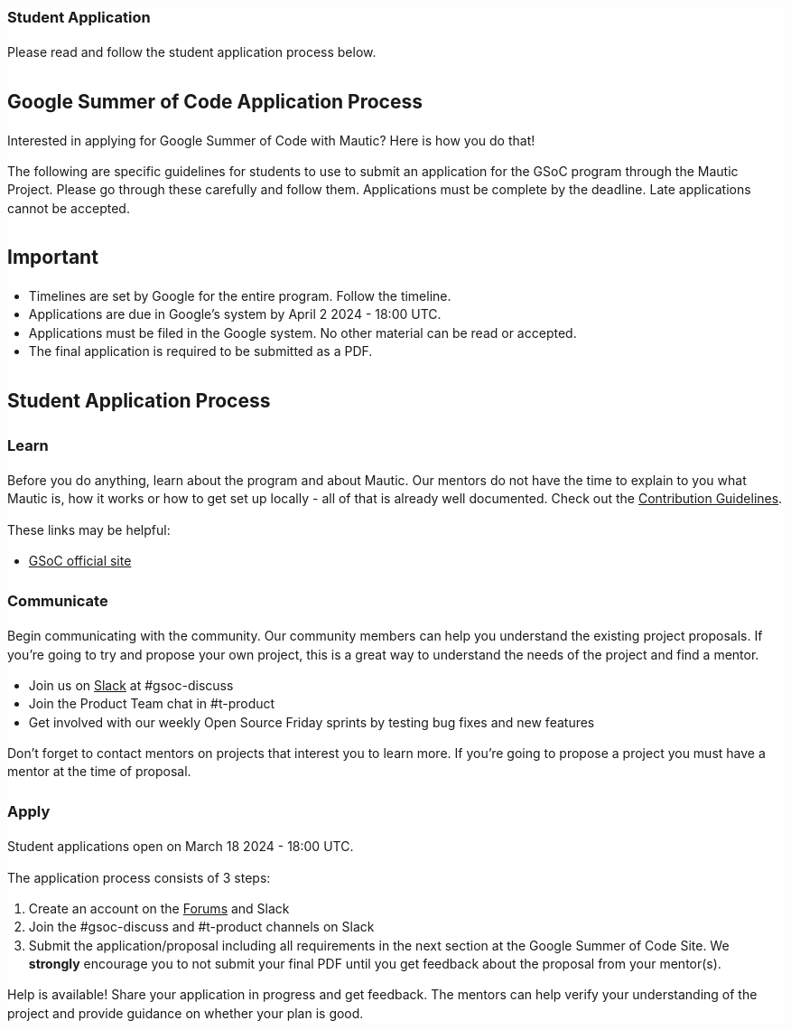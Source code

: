 ### Student Application
Please read and follow the student application process below.

## Google Summer of Code Application Process
Interested in applying for Google Summer of Code with Mautic? Here is how you do that!

The following are specific guidelines for students to use to submit an application for the GSoC program through the Mautic Project. Please go through these carefully and follow them. Applications must be complete by the deadline. Late applications cannot be accepted.

## Important
* Timelines are set by Google for the entire program. Follow the timeline.
* Applications are due in Google’s system by April 2 2024 - 18:00 UTC.
* Applications must be filed in the Google system. No other material can be read or accepted.
* The final application is required to be submitted as a PDF.

##  Student Application Process

### Learn
Before you do anything, learn about the program and about Mautic. Our mentors do not have the time to explain to you what Mautic is, how it works or how to get set up locally - all of that is already well documented. Check out the [Contribution Guidelines][contrib].

These links may be helpful:

* [GSoC official site][gsoc]

### Communicate
Begin communicating with the community. Our community members can help you understand the existing project proposals. If you’re going to try and propose your own project, this is a great way to understand the needs of the project and find a mentor.

* Join us on [Slack][slack] at #gsoc-discuss
* Join the Product Team chat in #t-product
* Get involved with our weekly Open Source Friday sprints by testing bug fixes and new features

Don’t forget to contact mentors on projects that interest you to learn more. If you’re going to propose a project you must have a mentor at the time of proposal.

### Apply

Student applications open on March 18 2024 - 18:00 UTC.

The application process consists of 3 steps:

1. Create an account on the [Forums][forums] and Slack
2. Join the #gsoc-discuss and #t-product channels on Slack
3. Submit the application/proposal including all requirements in the next section at the Google Summer of Code Site. We **strongly** encourage you to not submit your final PDF until you get feedback about the proposal from your mentor(s).

Help is available! Share your application in progress and get feedback. The mentors can help verify your understanding of the project and provide guidance on whether your plan is good.


[ideas]: <https://docs.google.com/document/d/1iqjmKcIelXCnDcfdD7ZxSE6H1VV1gMOKnnft7gD30Dk/edit?usp=sharing>
[gsoc]: <https://summerofcode.withgoogle.com/>
[slack]: <https://mautic.org/slack>
[forums]: <https://forum.mautic.org>
[mca]: <https://www.mautic.org/contributor-agreement>
[cc-by-sa-3]: <http://creativecommons.org/licenses/by-sa/3.0/legalcode>
[contrib]: <https://mau.tc/contribute>